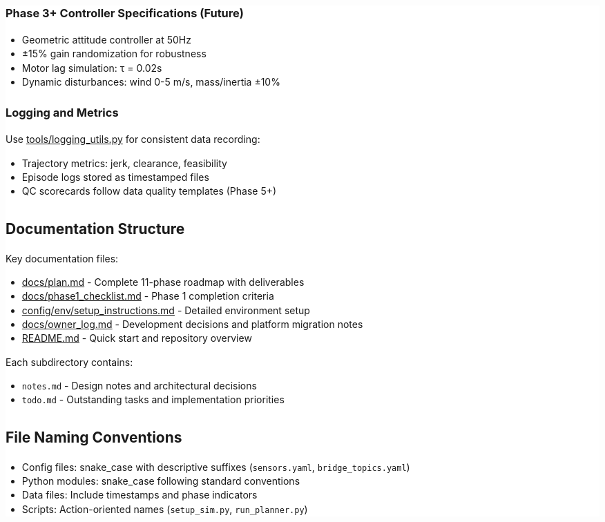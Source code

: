 ### Phase 3+ Controller Specifications (Future)
- Geometric attitude controller at 50Hz
- ±15% gain randomization for robustness
- Motor lag simulation: τ = 0.02s
- Dynamic disturbances: wind 0-5 m/s, mass/inertia ±10%

### Logging and Metrics
Use [tools/logging_utils.py](tools/logging_utils.py) for consistent data recording:
- Trajectory metrics: jerk, clearance, feasibility
- Episode logs stored as timestamped files
- QC scorecards follow data quality templates (Phase 5+)

## Documentation Structure

Key documentation files:
- [docs/plan.md](docs/plan.md) - Complete 11-phase roadmap with deliverables
- [docs/phase1_checklist.md](docs/phase1_checklist.md) - Phase 1 completion criteria
- [config/env/setup_instructions.md](config/env/setup_instructions.md) - Detailed environment setup
- [docs/owner_log.md](docs/owner_log.md) - Development decisions and platform migration notes
- [README.md](README.md) - Quick start and repository overview

Each subdirectory contains:
- `notes.md` - Design notes and architectural decisions
- `todo.md` - Outstanding tasks and implementation priorities

## File Naming Conventions
- Config files: snake_case with descriptive suffixes (`sensors.yaml`, `bridge_topics.yaml`)
- Python modules: snake_case following standard conventions
- Data files: Include timestamps and phase indicators
- Scripts: Action-oriented names (`setup_sim.py`, `run_planner.py`)
